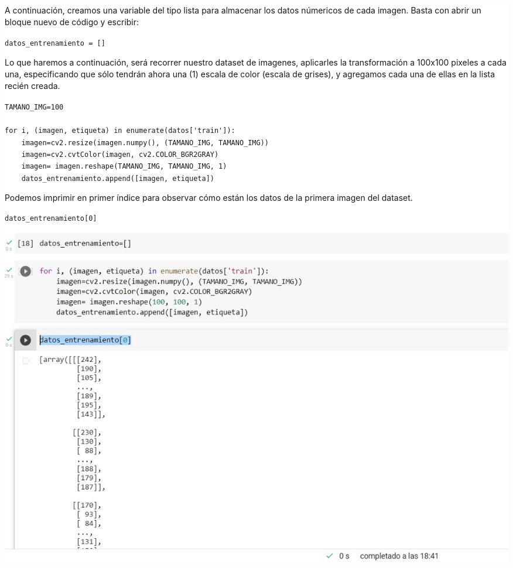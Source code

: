 A continuación, creamos una variable del tipo lista para almacenar los datos númericos de cada imagen. Basta con abrir un bloque nuevo de código y escribir:

```
datos_entrenamiento = []
```
Lo que haremos a continuación, será recorrer nuestro dataset de imagenes, aplicarles la transformación a 100x100 pixeles a cada una, especificando que sólo tendrán ahora una (1) escala de color (escala de grises), y agregamos cada una de ellas en la lista recién creada.

```
TAMANO_IMG=100

for i, (imagen, etiqueta) in enumerate(datos['train']):
    imagen=cv2.resize(imagen.numpy(), (TAMANO_IMG, TAMANO_IMG))
    imagen=cv2.cvtColor(imagen, cv2.COLOR_BGR2GRAY)
    imagen= imagen.reshape(TAMANO_IMG, TAMANO_IMG, 1)
    datos_entrenamiento.append([imagen, etiqueta])

```

Podemos imprimir en primer índice para observar cómo están los datos de la primera imagen del dataset.

```
datos_entrenamiento[0]
```


<img aling="center" src="./img/13.jpg" />
